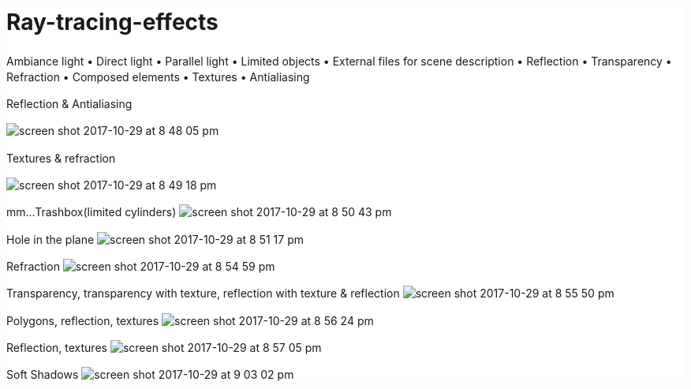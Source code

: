 # Ray-tracing-effects
Ambiance light • Direct light • Parallel light • Limited objects • External files for scene description • Reflection • Transparency • Refraction • Composed elements • Textures • Antialiasing

Reflection & Antialiasing

<img width="2145" alt="screen shot 2017-10-29 at 8 48 05 pm" src="https://user-images.githubusercontent.com/33202824/32147217-70910f70-bcec-11e7-943b-c0a4da4b6437.png">

Textures & refraction

<img width="1804" alt="screen shot 2017-10-29 at 8 49 18 pm" src="https://user-images.githubusercontent.com/33202824/32147220-7b775426-bcec-11e7-84a3-55ffd4ba6af9.png">

mm...Trashbox(limited cylinders)
<img width="1810" alt="screen shot 2017-10-29 at 8 50 43 pm" src="https://user-images.githubusercontent.com/33202824/32147221-7edeca2c-bcec-11e7-8994-f390f333d828.png">

Hole in the plane
<img width="1807" alt="screen shot 2017-10-29 at 8 51 17 pm" src="https://user-images.githubusercontent.com/33202824/32147222-810e2c84-bcec-11e7-8854-4f19c0fa76bb.png">

Refraction
<img width="1803" alt="screen shot 2017-10-29 at 8 54 59 pm" src="https://user-images.githubusercontent.com/33202824/32147223-841d2c54-bcec-11e7-9da3-5c092e54ddb3.png">

Transparency, transparency with texture, reflection with texture & reflection 
<img width="1801" alt="screen shot 2017-10-29 at 8 55 50 pm" src="https://user-images.githubusercontent.com/33202824/32147224-8659ad9e-bcec-11e7-842e-e7b6c8359f82.png">

Polygons, reflection, textures
<img width="1809" alt="screen shot 2017-10-29 at 8 56 24 pm" src="https://user-images.githubusercontent.com/33202824/32147227-88632f16-bcec-11e7-89e3-835946623f33.png">

Reflection, textures
<img width="1802" alt="screen shot 2017-10-29 at 8 57 05 pm" src="https://user-images.githubusercontent.com/33202824/32147228-8a488808-bcec-11e7-8fb1-ac604029e39b.png">

Soft Shadows
<img width="1802" alt="screen shot 2017-10-29 at 9 03 02 pm" src="https://user-images.githubusercontent.com/33202824/32147230-94336d60-bcec-11e7-90ec-23ee662f1950.png">
